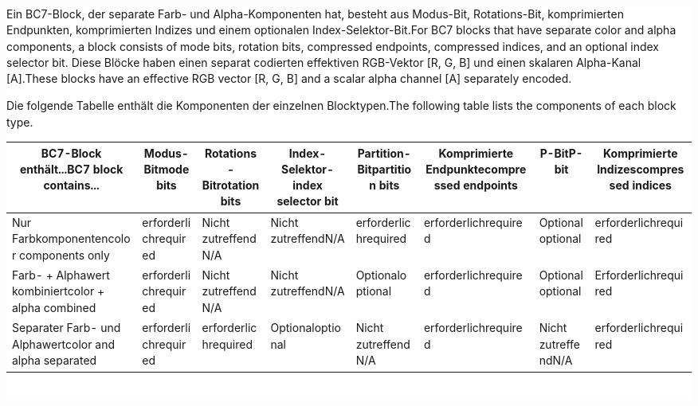 <span data-ttu-id="9cce7-136">Ein BC7-Block, der separate Farb- und Alpha-Komponenten hat, besteht aus Modus-Bit, Rotations-Bit, komprimierten Endpunkten, komprimierten Indizes und einem optionalen Index-Selektor-Bit.</span><span class="sxs-lookup"><span data-stu-id="9cce7-136">For BC7 blocks that have separate color and alpha components, a block consists of mode bits, rotation bits, compressed endpoints, compressed indices, and an optional index selector bit.</span></span> <span data-ttu-id="9cce7-137">Diese Blöcke haben einen separat codierten effektiven RGB-Vektor \[R, G, B\] und einen skalaren Alpha-Kanal \[A\].</span><span class="sxs-lookup"><span data-stu-id="9cce7-137">These blocks have an effective RGB vector \[R, G, B\] and a scalar alpha channel \[A\] separately encoded.</span></span>

<span data-ttu-id="9cce7-138">Die folgende Tabelle enthält die Komponenten der einzelnen Blocktypen.</span><span class="sxs-lookup"><span data-stu-id="9cce7-138">The following table lists the components of each block type.</span></span>

| <span data-ttu-id="9cce7-139">BC7-Block enthält...</span><span class="sxs-lookup"><span data-stu-id="9cce7-139">BC7 block contains...</span></span>     | <span data-ttu-id="9cce7-140">Modus-Bit</span><span class="sxs-lookup"><span data-stu-id="9cce7-140">mode bits</span></span> | <span data-ttu-id="9cce7-141">Rotations-Bit</span><span class="sxs-lookup"><span data-stu-id="9cce7-141">rotation bits</span></span> | <span data-ttu-id="9cce7-142">Index-Selektor-</span><span class="sxs-lookup"><span data-stu-id="9cce7-142">index selector bit</span></span> | <span data-ttu-id="9cce7-143">Partition-Bit</span><span class="sxs-lookup"><span data-stu-id="9cce7-143">partition bits</span></span> | <span data-ttu-id="9cce7-144">Komprimierte Endpunkte</span><span class="sxs-lookup"><span data-stu-id="9cce7-144">compressed endpoints</span></span> | <span data-ttu-id="9cce7-145">P-Bit</span><span class="sxs-lookup"><span data-stu-id="9cce7-145">P-bit</span></span>    | <span data-ttu-id="9cce7-146">Komprimierte Indizes</span><span class="sxs-lookup"><span data-stu-id="9cce7-146">compressed indices</span></span> |
|---------------------------|-----------|---------------|--------------------|----------------|----------------------|----------|--------------------|
| <span data-ttu-id="9cce7-147">Nur Farbkomponenten</span><span class="sxs-lookup"><span data-stu-id="9cce7-147">color components only</span></span>     | <span data-ttu-id="9cce7-148">erforderlich</span><span class="sxs-lookup"><span data-stu-id="9cce7-148">required</span></span>  | <span data-ttu-id="9cce7-149">Nicht zutreffend</span><span class="sxs-lookup"><span data-stu-id="9cce7-149">N/A</span></span>           | <span data-ttu-id="9cce7-150">Nicht zutreffend</span><span class="sxs-lookup"><span data-stu-id="9cce7-150">N/A</span></span>                | <span data-ttu-id="9cce7-151">erforderlich</span><span class="sxs-lookup"><span data-stu-id="9cce7-151">required</span></span>       | <span data-ttu-id="9cce7-152">erforderlich</span><span class="sxs-lookup"><span data-stu-id="9cce7-152">required</span></span>             | <span data-ttu-id="9cce7-153">Optional</span><span class="sxs-lookup"><span data-stu-id="9cce7-153">optional</span></span> | <span data-ttu-id="9cce7-154">erforderlich</span><span class="sxs-lookup"><span data-stu-id="9cce7-154">required</span></span>           |
| <span data-ttu-id="9cce7-155">Farb- + Alphawert kombiniert</span><span class="sxs-lookup"><span data-stu-id="9cce7-155">color + alpha combined</span></span>    | <span data-ttu-id="9cce7-156">erforderlich</span><span class="sxs-lookup"><span data-stu-id="9cce7-156">required</span></span>  | <span data-ttu-id="9cce7-157">Nicht zutreffend</span><span class="sxs-lookup"><span data-stu-id="9cce7-157">N/A</span></span>           | <span data-ttu-id="9cce7-158">Nicht zutreffend</span><span class="sxs-lookup"><span data-stu-id="9cce7-158">N/A</span></span>                | <span data-ttu-id="9cce7-159">Optional</span><span class="sxs-lookup"><span data-stu-id="9cce7-159">optional</span></span>       | <span data-ttu-id="9cce7-160">erforderlich</span><span class="sxs-lookup"><span data-stu-id="9cce7-160">required</span></span>             | <span data-ttu-id="9cce7-161">Optional</span><span class="sxs-lookup"><span data-stu-id="9cce7-161">optional</span></span> | <span data-ttu-id="9cce7-162">Erforderlich</span><span class="sxs-lookup"><span data-stu-id="9cce7-162">required</span></span>           |
| <span data-ttu-id="9cce7-163">Separater Farb- und Alphawert</span><span class="sxs-lookup"><span data-stu-id="9cce7-163">color and alpha separated</span></span> | <span data-ttu-id="9cce7-164">erforderlich</span><span class="sxs-lookup"><span data-stu-id="9cce7-164">required</span></span>  | <span data-ttu-id="9cce7-165">erforderlich</span><span class="sxs-lookup"><span data-stu-id="9cce7-165">required</span></span>      | <span data-ttu-id="9cce7-166">Optional</span><span class="sxs-lookup"><span data-stu-id="9cce7-166">optional</span></span>           | <span data-ttu-id="9cce7-167">Nicht zutreffend</span><span class="sxs-lookup"><span data-stu-id="9cce7-167">N/A</span></span>            | <span data-ttu-id="9cce7-168">erforderlich</span><span class="sxs-lookup"><span data-stu-id="9cce7-168">required</span></span>             | <span data-ttu-id="9cce7-169">Nicht zutreffend</span><span class="sxs-lookup"><span data-stu-id="9cce7-169">N/A</span></span>      | <span data-ttu-id="9cce7-170">erforderlich</span><span class="sxs-lookup"><span data-stu-id="9cce7-170">required</span></span>           |

 
